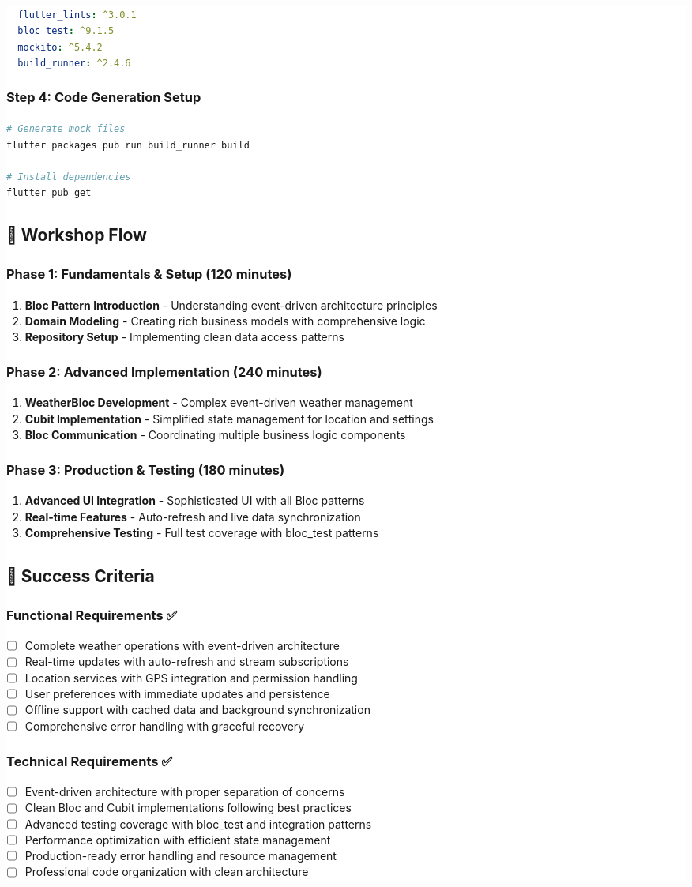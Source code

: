 ```yaml
  flutter_lints: ^3.0.1
  bloc_test: ^9.1.5
  mockito: ^5.4.2
  build_runner: ^2.4.6
```

### **Step 4: Code Generation Setup**
```bash
# Generate mock files
flutter packages pub run build_runner build

# Install dependencies
flutter pub get
```

## 📖 **Workshop Flow**

### **Phase 1: Fundamentals & Setup (120 minutes)**
1. **Bloc Pattern Introduction** - Understanding event-driven architecture principles
2. **Domain Modeling** - Creating rich business models with comprehensive logic
3. **Repository Setup** - Implementing clean data access patterns

### **Phase 2: Advanced Implementation (240 minutes)**
1. **WeatherBloc Development** - Complex event-driven weather management
2. **Cubit Implementation** - Simplified state management for location and settings
3. **Bloc Communication** - Coordinating multiple business logic components

### **Phase 3: Production & Testing (180 minutes)**
1. **Advanced UI Integration** - Sophisticated UI with all Bloc patterns
2. **Real-time Features** - Auto-refresh and live data synchronization
3. **Comprehensive Testing** - Full test coverage with bloc_test patterns

## 🎯 **Success Criteria**

### **Functional Requirements** ✅
- [ ] Complete weather operations with event-driven architecture
- [ ] Real-time updates with auto-refresh and stream subscriptions
- [ ] Location services with GPS integration and permission handling
- [ ] User preferences with immediate updates and persistence
- [ ] Offline support with cached data and background synchronization
- [ ] Comprehensive error handling with graceful recovery

### **Technical Requirements** ✅
- [ ] Event-driven architecture with proper separation of concerns
- [ ] Clean Bloc and Cubit implementations following best practices
- [ ] Advanced testing coverage with bloc_test and integration patterns
- [ ] Performance optimization with efficient state management
- [ ] Production-ready error handling and resource management
- [ ] Professional code organization with clean architecture
